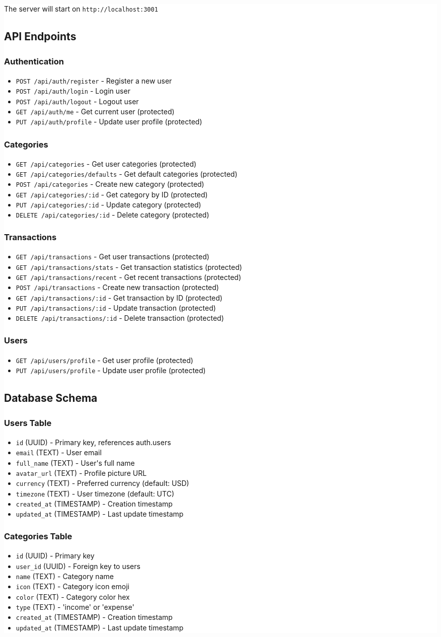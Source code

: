 The server will start on `http://localhost:3001`

## API Endpoints

### Authentication
- `POST /api/auth/register` - Register a new user
- `POST /api/auth/login` - Login user
- `POST /api/auth/logout` - Logout user
- `GET /api/auth/me` - Get current user (protected)
- `PUT /api/auth/profile` - Update user profile (protected)

### Categories
- `GET /api/categories` - Get user categories (protected)
- `GET /api/categories/defaults` - Get default categories (protected)
- `POST /api/categories` - Create new category (protected)
- `GET /api/categories/:id` - Get category by ID (protected)
- `PUT /api/categories/:id` - Update category (protected)
- `DELETE /api/categories/:id` - Delete category (protected)

### Transactions
- `GET /api/transactions` - Get user transactions (protected)
- `GET /api/transactions/stats` - Get transaction statistics (protected)
- `GET /api/transactions/recent` - Get recent transactions (protected)
- `POST /api/transactions` - Create new transaction (protected)
- `GET /api/transactions/:id` - Get transaction by ID (protected)
- `PUT /api/transactions/:id` - Update transaction (protected)
- `DELETE /api/transactions/:id` - Delete transaction (protected)

### Users
- `GET /api/users/profile` - Get user profile (protected)
- `PUT /api/users/profile` - Update user profile (protected)

## Database Schema

### Users Table
- `id` (UUID) - Primary key, references auth.users
- `email` (TEXT) - User email
- `full_name` (TEXT) - User's full name
- `avatar_url` (TEXT) - Profile picture URL
- `currency` (TEXT) - Preferred currency (default: USD)
- `timezone` (TEXT) - User timezone (default: UTC)
- `created_at` (TIMESTAMP) - Creation timestamp
- `updated_at` (TIMESTAMP) - Last update timestamp

### Categories Table
- `id` (UUID) - Primary key
- `user_id` (UUID) - Foreign key to users
- `name` (TEXT) - Category name
- `icon` (TEXT) - Category icon emoji
- `color` (TEXT) - Category color hex
- `type` (TEXT) - 'income' or 'expense'
- `created_at` (TIMESTAMP) - Creation timestamp
- `updated_at` (TIMESTAMP) - Last update timestamp
